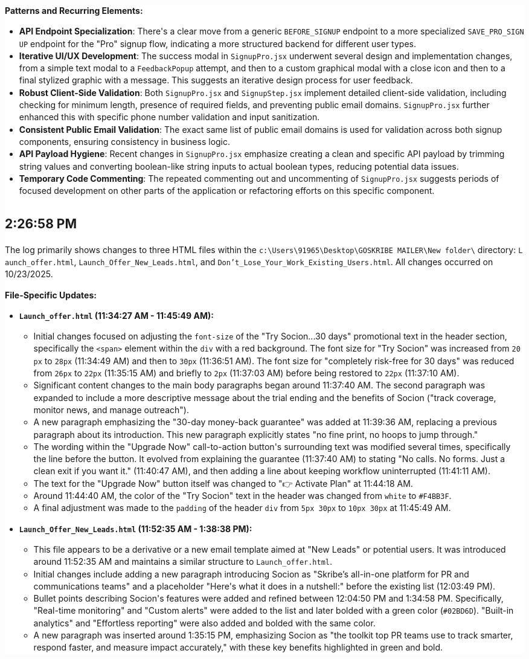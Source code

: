 **Patterns and Recurring Elements:**

*   **API Endpoint Specialization**: There's a clear move from a generic `BEFORE_SIGNUP` endpoint to a more specialized `SAVE_PRO_SIGNUP` endpoint for the "Pro" signup flow, indicating a more structured backend for different user types.
*   **Iterative UI/UX Development**: The success modal in `SignupPro.jsx` underwent several design and implementation changes, from a simple text modal to a `FeedbackPopup` attempt, and then to a custom graphical modal with a close icon and then to a final stylized graphic with a message. This suggests an iterative design process for user feedback.
*   **Robust Client-Side Validation**: Both `SignupPro.jsx` and `SignupStep.jsx` implement detailed client-side validation, including checking for minimum length, presence of required fields, and preventing public email domains. `SignupPro.jsx` further enhanced this with specific phone number validation and input sanitization.
*   **Consistent Public Email Validation**: The exact same list of public email domains is used for validation across both signup components, ensuring consistency in business logic.
*   **API Payload Hygiene**: Recent changes in `SignupPro.jsx` emphasize creating a clean and specific API payload by trimming string values and converting boolean-like string inputs to actual boolean types, reducing potential data issues.
*   **Temporary Code Commenting**: The repeated commenting out and uncommenting of `SignupPro.jsx` suggests periods of focused development on other parts of the application or refactoring efforts on this specific component.

## 2:26:58 PM
The log primarily shows changes to three HTML files within the `c:\Users\91965\Desktop\GOSKRIBE MAILER\New folder\` directory: `Launch_offer.html`, `Launch_Offer_New_Leads.html`, and `Don’t_Lose_Your_Work_Existing_Users.html`. All changes occurred on 10/23/2025.

**File-Specific Updates:**

*   **`Launch_offer.html` (11:34:27 AM - 11:45:49 AM):**
    *   Initial changes focused on adjusting the `font-size` of the "Try Socion...30 days" promotional text in the header section, specifically the `<span>` element within the `div` with a red background. The font size for "Try Socion" was increased from `20px` to `28px` (11:34:49 AM) and then to `30px` (11:36:51 AM). The font size for "completely risk-free for 30 days" was reduced from `26px` to `22px` (11:35:15 AM) and briefly to `2px` (11:37:03 AM) before being restored to `22px` (11:37:10 AM).
    *   Significant content changes to the main body paragraphs began around 11:37:40 AM. The second paragraph was expanded to include a more descriptive message about the trial ending and the benefits of Socion ("track coverage, monitor news, and manage outreach").
    *   A new paragraph emphasizing the "30-day money-back guarantee" was added at 11:39:36 AM, replacing a previous paragraph about its introduction. This new paragraph explicitly states "no fine print, no hoops to jump through."
    *   The wording within the "Upgrade Now" call-to-action button's surrounding text was modified several times, specifically the line before the button. It evolved from explaining the guarantee (11:37:40 AM) to stating "No calls. No forms. Just a clean exit if you want it." (11:40:47 AM), and then adding a line about keeping workflow uninterrupted (11:41:11 AM).
    *   The text for the "Upgrade Now" button itself was changed to "👉 Activate Plan" at 11:44:18 AM.
    *   Around 11:44:40 AM, the color of the "Try Socion" text in the header was changed from `white` to `#F4BB3F`.
    *   A final adjustment was made to the `padding` of the header `div` from `5px 30px` to `10px 30px` at 11:45:49 AM.

*   **`Launch_Offer_New_Leads.html` (11:52:35 AM - 1:38:38 PM):**
    *   This file appears to be a derivative or a new email template aimed at "New Leads" or potential users. It was introduced around 11:52:35 AM and maintains a similar structure to `Launch_offer.html`.
    *   Initial changes include adding a new paragraph introducing Socion as "Skribe’s all-in-one platform for PR and communications teams" and a placeholder "Here's what it does in a nutshell:" before the existing list (12:03:49 PM).
    *   Bullet points describing Socion's features were added and refined between 12:04:50 PM and 1:34:58 PM. Specifically, "Real-time monitoring" and "Custom alerts" were added to the list and later bolded with a green color (`#02BD6D`). "Built-in analytics" and "Effortless reporting" were also added and bolded with the same color.
    *   A new paragraph was inserted around 1:35:15 PM, emphasizing Socion as "the toolkit top PR teams use to track smarter, respond faster, and measure impact accurately," with these key benefits highlighted in green and bold.
